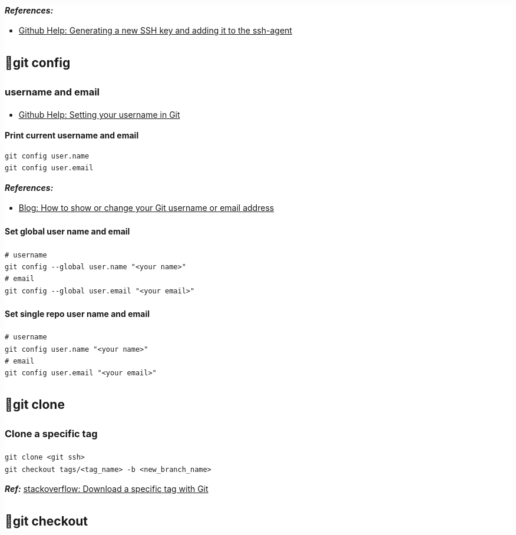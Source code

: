 **_References:_**

- [Github Help: Generating a new SSH key and adding it to the ssh-agent](https://help.github.com/en/enterprise/2.18/user/github/authenticating-to-github/generating-a-new-ssh-key-and-adding-it-to-the-ssh-agent)

## :fallen_leaf:git config

### username and email

- [Github Help: Setting your username in Git](https://help.github.com/en/github/using-git/setting-your-username-in-git)

**Print current username and email**

```shell
git config user.name
git config user.email
```

**_References:_**

- [Blog: How to show or change your Git username or email address](https://alvinalexander.com/git/git-show-change-username-email-address)

#### Set global user name and email

```shell
# username
git config --global user.name "<your name>"
# email
git config --global user.email "<your email>"
```

#### Set single repo user name and email

```shell
# username
git config user.name "<your name>"
# email
git config user.email "<your email>"
```

## :fallen_leaf:git clone

### Clone a specific tag

```shell
git clone <git ssh>
git checkout tags/<tag_name> -b <new_branch_name>
```

**_Ref:_** [stackoverflow: Download a specific tag with Git](https://stackoverflow.com/questions/791959/download-a-specific-tag-with-git)

## :fallen_leaf:git checkout
